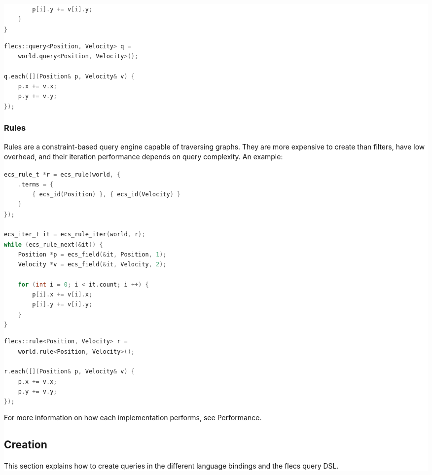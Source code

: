```c
        p[i].y += v[i].y;
    }
}
```
```cpp
flecs::query<Position, Velocity> q = 
    world.query<Position, Velocity>();

q.each([](Position& p, Velocity& v) {
    p.x += v.x;
    p.y += v.y;
});
```

### Rules
Rules are a constraint-based query engine capable of traversing graphs. They are more expensive to create than filters, have low overhead, and their iteration performance depends on query complexity. An example:

```c
ecs_rule_t *r = ecs_rule(world, {
    .terms = {
        { ecs_id(Position) }, { ecs_id(Velocity) }
    }
});

ecs_iter_t it = ecs_rule_iter(world, r);
while (ecs_rule_next(&it)) {
    Position *p = ecs_field(&it, Position, 1);
    Velocity *v = ecs_field(&it, Velocity, 2);

    for (int i = 0; i < it.count; i ++) {
        p[i].x += v[i].x;
        p[i].y += v[i].y;
    }
}
```
```cpp
flecs::rule<Position, Velocity> r = 
    world.rule<Position, Velocity>();

r.each([](Position& p, Velocity& v) {
    p.x += v.x;
    p.y += v.y;
});
```

For more information on how each implementation performs, see [Performance](#performance).

## Creation
This section explains how to create queries in the different language bindings and the flecs query DSL.
